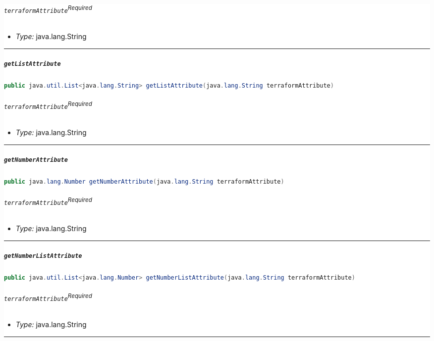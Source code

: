 ###### `terraformAttribute`<sup>Required</sup> <a name="terraformAttribute" id="@cdktf/provider-spotinst.healthCheck.HealthCheck.getBooleanMapAttribute.parameter.terraformAttribute"></a>

- *Type:* java.lang.String

---

##### `getListAttribute` <a name="getListAttribute" id="@cdktf/provider-spotinst.healthCheck.HealthCheck.getListAttribute"></a>

```java
public java.util.List<java.lang.String> getListAttribute(java.lang.String terraformAttribute)
```

###### `terraformAttribute`<sup>Required</sup> <a name="terraformAttribute" id="@cdktf/provider-spotinst.healthCheck.HealthCheck.getListAttribute.parameter.terraformAttribute"></a>

- *Type:* java.lang.String

---

##### `getNumberAttribute` <a name="getNumberAttribute" id="@cdktf/provider-spotinst.healthCheck.HealthCheck.getNumberAttribute"></a>

```java
public java.lang.Number getNumberAttribute(java.lang.String terraformAttribute)
```

###### `terraformAttribute`<sup>Required</sup> <a name="terraformAttribute" id="@cdktf/provider-spotinst.healthCheck.HealthCheck.getNumberAttribute.parameter.terraformAttribute"></a>

- *Type:* java.lang.String

---

##### `getNumberListAttribute` <a name="getNumberListAttribute" id="@cdktf/provider-spotinst.healthCheck.HealthCheck.getNumberListAttribute"></a>

```java
public java.util.List<java.lang.Number> getNumberListAttribute(java.lang.String terraformAttribute)
```

###### `terraformAttribute`<sup>Required</sup> <a name="terraformAttribute" id="@cdktf/provider-spotinst.healthCheck.HealthCheck.getNumberListAttribute.parameter.terraformAttribute"></a>

- *Type:* java.lang.String

---